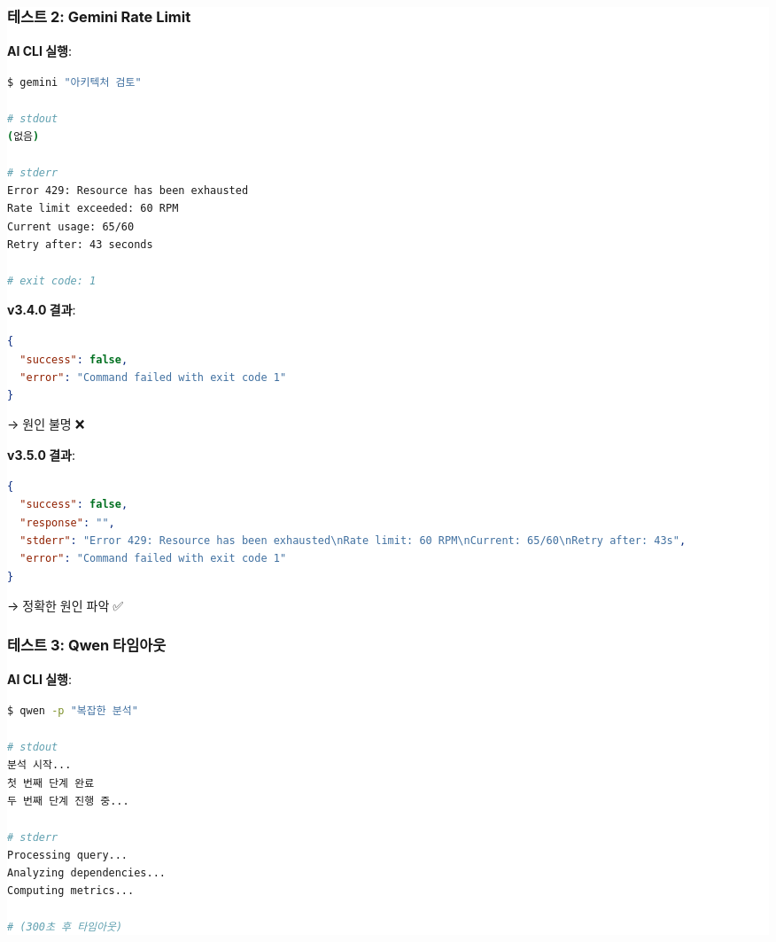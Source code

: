 ### 테스트 2: Gemini Rate Limit

**AI CLI 실행**:
```bash
$ gemini "아키텍처 검토"

# stdout
(없음)

# stderr
Error 429: Resource has been exhausted
Rate limit exceeded: 60 RPM
Current usage: 65/60
Retry after: 43 seconds

# exit code: 1
```

**v3.4.0 결과**:
```json
{
  "success": false,
  "error": "Command failed with exit code 1"
}
```
→ 원인 불명 ❌

**v3.5.0 결과**:
```json
{
  "success": false,
  "response": "",
  "stderr": "Error 429: Resource has been exhausted\nRate limit: 60 RPM\nCurrent: 65/60\nRetry after: 43s",
  "error": "Command failed with exit code 1"
}
```
→ 정확한 원인 파악 ✅

### 테스트 3: Qwen 타임아웃

**AI CLI 실행**:
```bash
$ qwen -p "복잡한 분석"

# stdout
분석 시작...
첫 번째 단계 완료
두 번째 단계 진행 중...

# stderr
Processing query...
Analyzing dependencies...
Computing metrics...

# (300초 후 타임아웃)
```
